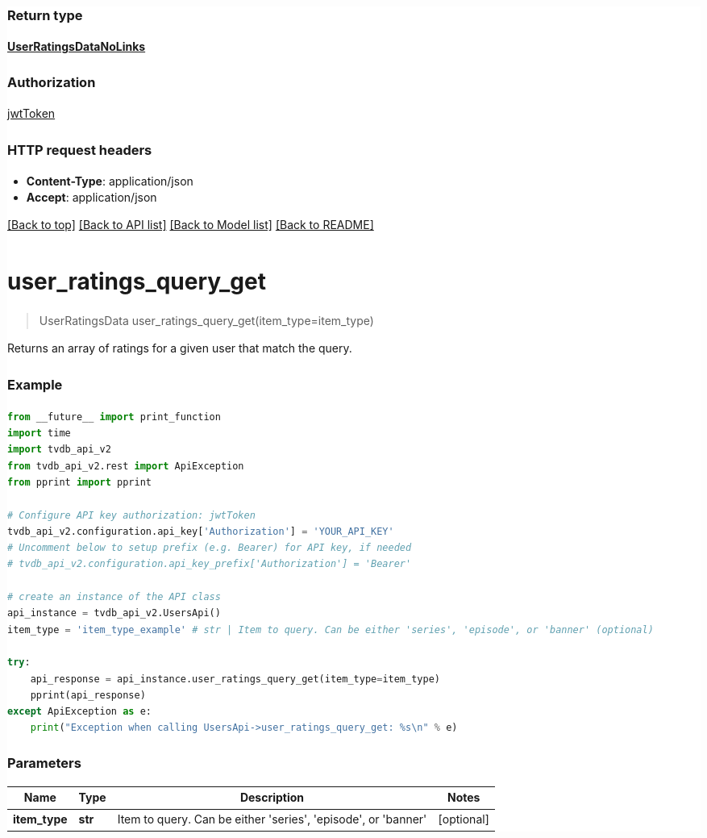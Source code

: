### Return type

[**UserRatingsDataNoLinks**](UserRatingsDataNoLinks.md)

### Authorization

[jwtToken](../README.md#jwtToken)

### HTTP request headers

 - **Content-Type**: application/json
 - **Accept**: application/json

[[Back to top]](#) [[Back to API list]](../README.md#documentation-for-api-endpoints) [[Back to Model list]](../README.md#documentation-for-models) [[Back to README]](../README.md)

# **user_ratings_query_get**
> UserRatingsData user_ratings_query_get(item_type=item_type)



Returns an array of ratings for a given user that match the query.

### Example 
```python
from __future__ import print_function
import time
import tvdb_api_v2
from tvdb_api_v2.rest import ApiException
from pprint import pprint

# Configure API key authorization: jwtToken
tvdb_api_v2.configuration.api_key['Authorization'] = 'YOUR_API_KEY'
# Uncomment below to setup prefix (e.g. Bearer) for API key, if needed
# tvdb_api_v2.configuration.api_key_prefix['Authorization'] = 'Bearer'

# create an instance of the API class
api_instance = tvdb_api_v2.UsersApi()
item_type = 'item_type_example' # str | Item to query. Can be either 'series', 'episode', or 'banner' (optional)

try: 
    api_response = api_instance.user_ratings_query_get(item_type=item_type)
    pprint(api_response)
except ApiException as e:
    print("Exception when calling UsersApi->user_ratings_query_get: %s\n" % e)
```

### Parameters

Name | Type | Description  | Notes
------------- | ------------- | ------------- | -------------
 **item_type** | **str**| Item to query. Can be either &#39;series&#39;, &#39;episode&#39;, or &#39;banner&#39; | [optional] 
